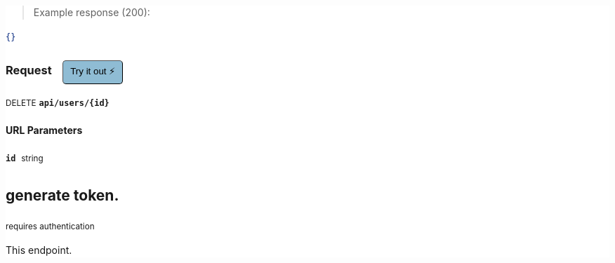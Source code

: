 
> Example response (200):

```json
{}
```
<div id="execution-results-DELETEapi-users--id-" hidden>
    <blockquote>Received response<span id="execution-response-status-DELETEapi-users--id-"></span>:</blockquote>
    <pre class="json"><code id="execution-response-content-DELETEapi-users--id-"></code></pre>
</div>
<div id="execution-error-DELETEapi-users--id-" hidden>
    <blockquote>Request failed with error:</blockquote>
    <pre><code id="execution-error-message-DELETEapi-users--id-"></code></pre>
</div>
<form id="form-DELETEapi-users--id-" data-method="DELETE" data-path="api/users/{id}" data-authed="1" data-hasfiles="0" data-headers='{"Content-Type":"application\/json","Accept":"application\/json"}' onsubmit="event.preventDefault(); executeTryOut('DELETEapi-users--id-', this);">
<h3>
    Request&nbsp;&nbsp;&nbsp;
        <button type="button" style="background-color: #8fbcd4; padding: 5px 10px; border-radius: 5px; border-width: thin;" id="btn-tryout-DELETEapi-users--id-" onclick="tryItOut('DELETEapi-users--id-');">Try it out ⚡</button>
    <button type="button" style="background-color: #c97a7e; padding: 5px 10px; border-radius: 5px; border-width: thin;" id="btn-canceltryout-DELETEapi-users--id-" onclick="cancelTryOut('DELETEapi-users--id-');" hidden>Cancel</button>&nbsp;&nbsp;
    <button type="submit" style="background-color: #6ac174; padding: 5px 10px; border-radius: 5px; border-width: thin;" id="btn-executetryout-DELETEapi-users--id-" hidden>Send Request 💥</button>
    </h3>
<p>
<small class="badge badge-red">DELETE</small>
 <b><code>api/users/{id}</code></b>
</p>
<p>
<label id="auth-DELETEapi-users--id-" hidden>Authorization header: <b><code>Bearer </code></b><input type="text" name="Authorization" data-prefix="Bearer " data-endpoint="DELETEapi-users--id-" data-component="header"></label>
</p>
<h4 class="fancy-heading-panel"><b>URL Parameters</b></h4>
<p>
<b><code>id</code></b>&nbsp;&nbsp;<small>string</small>  &nbsp;
<input type="text" name="id" data-endpoint="DELETEapi-users--id-" data-component="url" required  hidden>
<br>
</p>
</form>


## generate token.

<small class="badge badge-darkred">requires authentication</small>

This endpoint.
